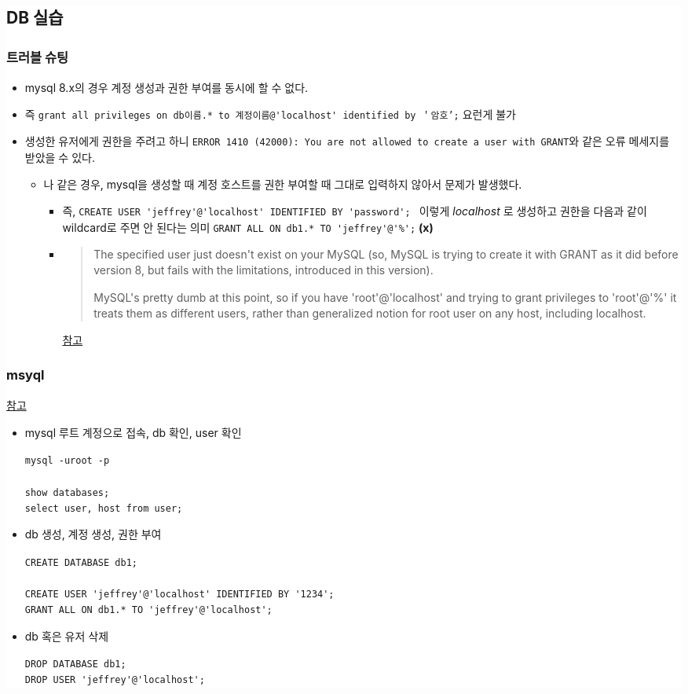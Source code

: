 

## DB 실습

### 트러블 슈팅

* mysql 8.x의 경우 계정 생성과 권한 부여를 동시에 할 수 없다.
  
*  즉 `grant all privileges on db이름.* to 계정이름@'localhost' identified by ＇암호’;` 요런게 불가
  
* 생성한 유저에게 권한을 주려고 하니 `ERROR 1410 (42000): You are not allowed to create a user with GRANT`와 같은 오류 메세지를 받았을 수 있다. 
  * 나 같은 경우, mysql을 생성할 때 계정 호스트를 권한 부여할 때 그대로 입력하지 않아서 문제가 발생했다.
    
    * 즉, `CREATE USER 'jeffrey'@'localhost' IDENTIFIED BY 'password'; ` 이렇게 *localhost* 로 생성하고 권한을 다음과 같이 wildcard로 주면 안 된다는 의미 `GRANT ALL ON db1.* TO 'jeffrey'@'%';` **(x)**
    
    * > The specified user just doesn't exist on your MySQL (so, MySQL is trying to create it with GRANT as it did before version 8, but fails with the limitations, introduced in this version).
      >
      > MySQL's pretty dumb at this point, so if you have 'root'@'localhost' and trying to grant privileges to 'root'@'%' it treats them as different users, rather than generalized notion for root user on any host, including localhost.
    
      [참고](https://stackoverflow.com/questions/50177216/how-to-grant-all-privileges-to-root-user-in-mysql-8-0)

### msyql

[참고](https://dev.mysql.com/doc/refman/8.0/en/)

* mysql 루트 계정으로 접속, db 확인, user 확인

  ```shell
  mysql -uroot -p
  
  show databases;
  select user, host from user;
  ```

* db 생성, 계정 생성, 권한 부여

  ```shell
  CREATE DATABASE db1;
  
  CREATE USER 'jeffrey'@'localhost' IDENTIFIED BY '1234';
  GRANT ALL ON db1.* TO 'jeffrey'@'localhost';
  ```

* db 혹은 유저 삭제

  ```shell
  DROP DATABASE db1;
  DROP USER 'jeffrey'@'localhost';
  ```

